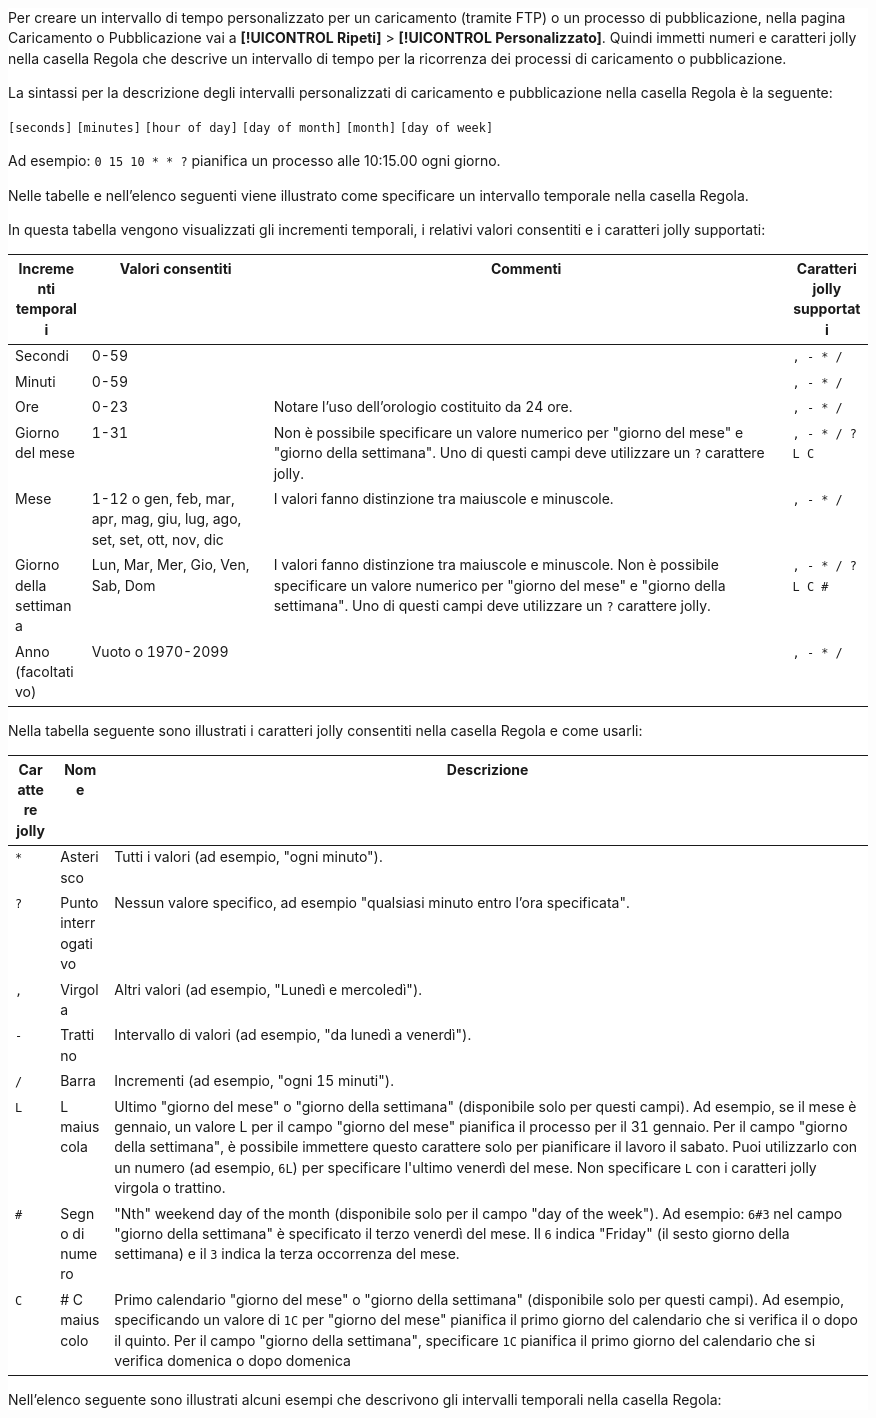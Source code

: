 Per creare un intervallo di tempo personalizzato per un caricamento (tramite FTP) o un processo di pubblicazione, nella pagina Caricamento o Pubblicazione vai a **[!UICONTROL Ripeti]** > **[!UICONTROL Personalizzato]**. Quindi immetti numeri e caratteri jolly nella casella Regola che descrive un intervallo di tempo per la ricorrenza dei processi di caricamento o pubblicazione.

La sintassi per la descrizione degli intervalli personalizzati di caricamento e pubblicazione nella casella Regola è la seguente:

`[seconds]` `[minutes]` `[hour of day]` `[day of month]` `[month]` `[day of week]`

Ad esempio: `0 15 10 * * ?` pianifica un processo alle 10:15.00 ogni giorno.

Nelle tabelle e nell’elenco seguenti viene illustrato come specificare un intervallo temporale nella casella Regola.

In questa tabella vengono visualizzati gli incrementi temporali, i relativi valori consentiti e i caratteri jolly supportati:

| Incrementi temporali  | Valori consentiti | Commenti | Caratteri jolly supportati |
|--- |--- |--- |--- |
| Secondi | 0-59 |  | `, - * /` |
| Minuti | 0-59 |  | `, - * /` |
| Ore | 0-23 | Notare l’uso dell’orologio costituito da 24 ore. | `, - * /` |
| Giorno del mese | 1-31 | Non è possibile specificare un valore numerico per &quot;giorno del mese&quot; e &quot;giorno della settimana&quot;. Uno di questi campi deve utilizzare un `?` carattere jolly. | `, - * / ? L C` |
| Mese | 1-12 o gen, feb, mar, apr, mag, giu, lug, ago, set, set, ott, nov, dic | I valori fanno distinzione tra maiuscole e minuscole. | `, - * /` |
| Giorno della settimana | Lun, Mar, Mer, Gio, Ven, Sab, Dom | I valori fanno distinzione tra maiuscole e minuscole. Non è possibile specificare un valore numerico per &quot;giorno del mese&quot; e &quot;giorno della settimana&quot;. Uno di questi campi deve utilizzare un `?` carattere jolly. | `, - * / ? L C #` |
| Anno (facoltativo) | Vuoto o 1970-2099 |  | `, - * /` |


Nella tabella seguente sono illustrati i caratteri jolly consentiti nella casella Regola e come usarli:

| Carattere jolly | Nome | Descrizione |
|--- |--- |--- |
| `*` | Asterisco | Tutti i valori (ad esempio, &quot;ogni minuto&quot;). |
| `?` | Punto interrogativo | Nessun valore specifico, ad esempio &quot;qualsiasi minuto entro l’ora specificata&quot;. |
| `,` | Virgola | Altri valori (ad esempio, &quot;Lunedì e mercoledì&quot;). |
| `-` | Trattino | Intervallo di valori (ad esempio, &quot;da lunedì a venerdì&quot;). |
| `/` | Barra | Incrementi (ad esempio, &quot;ogni 15 minuti&quot;). |
| `L` | L maiuscola | Ultimo &quot;giorno del mese&quot; o &quot;giorno della settimana&quot; (disponibile solo per questi campi). Ad esempio, se il mese è gennaio, un valore L per il campo &quot;giorno del mese&quot; pianifica il processo per il 31 gennaio. Per il campo &quot;giorno della settimana&quot;, è possibile immettere questo carattere solo per pianificare il lavoro il sabato. Puoi utilizzarlo con un numero (ad esempio, `6L`) per specificare l&#39;ultimo venerdì del mese. Non specificare `L` con i caratteri jolly virgola o trattino. |
| `#` | Segno di numero | &quot;Nth&quot; weekend day of the month (disponibile solo per il campo &quot;day of the week&quot;). Ad esempio: `6#3` nel campo &quot;giorno della settimana&quot; è specificato il terzo venerdì del mese. Il `6` indica &quot;Friday&quot; (il sesto giorno della settimana) e il `3` indica la terza occorrenza del mese. |
| `C` | # C maiuscolo | Primo calendario &quot;giorno del mese&quot; o &quot;giorno della settimana&quot; (disponibile solo per questi campi). Ad esempio, specificando un valore di `1C` per &quot;giorno del mese&quot; pianifica il primo giorno del calendario che si verifica il o dopo il quinto. Per il campo &quot;giorno della settimana&quot;, specificare `1C` pianifica il primo giorno del calendario che si verifica domenica o dopo domenica |

Nell’elenco seguente sono illustrati alcuni esempi che descrivono gli intervalli temporali nella casella Regola:
